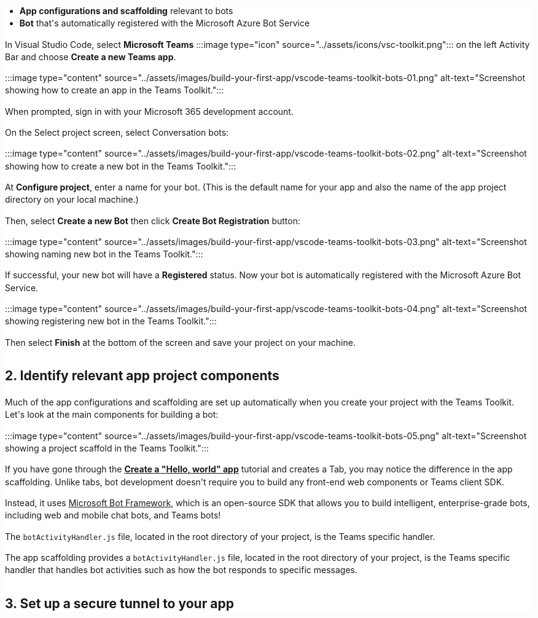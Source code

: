 * **App configurations and scaffolding** relevant to bots
* **Bot** that's automatically registered with the Microsoft Azure Bot Service


In Visual Studio Code, select **Microsoft Teams** :::image type="icon" source="../assets/icons/vsc-toolkit.png"::: on the left Activity Bar and choose **Create a new Teams app**.

:::image type="content" source="../assets/images/build-your-first-app/vscode-teams-toolkit-bots-01.png" alt-text="Screenshot showing how to create an app in the Teams Toolkit.":::

When prompted, sign in with your Microsoft 365 development account. 

On the Select project screen, select Conversation bots: 

:::image type="content" source="../assets/images/build-your-first-app/vscode-teams-toolkit-bots-02.png" alt-text="Screenshot showing how to create a new bot in the Teams Toolkit.":::

At **Configure project**, enter a name for your bot. (This is the default name for your app and also the name of the app project directory on your local machine.)  

Then, select **Create a new Bot** then click **Create Bot Registration** button:

:::image type="content" source="../assets/images/build-your-first-app/vscode-teams-toolkit-bots-03.png" alt-text="Screenshot showing naming new bot in the Teams Toolkit.":::

If successful, your new bot will have a **Registered** status. 
Now your bot is automatically registered with the Microsoft Azure Bot Service. 

:::image type="content" source="../assets/images/build-your-first-app/vscode-teams-toolkit-bots-04.png" alt-text="Screenshot showing registering new bot in the Teams Toolkit.":::

Then select **Finish** at the bottom of the screen and save your project on your machine.  

## 2. Identify relevant app project components

Much of the app configurations and scaffolding are set up automatically when you create your project with the Teams Toolkit. Let's look at the main components for building a bot:

:::image type="content" source="../assets/images/build-your-first-app/vscode-teams-toolkit-bots-05.png" alt-text="Screenshot showing a project scaffold in the Teams Toolkit.":::

If you have gone through the [**Create a "Hello, world" app**](../build-your-first-app/build-and-run.md)  tutorial and creates a Tab, you may notice the difference in the app scaffolding. Unlike tabs, bot development doesn't require you to build any front-end web components or Teams client SDK.  

Instead, it uses [Microsoft Bot Framework](https://dev.botframework.com/), which is an open-source SDK that allows you to build intelligent, enterprise-grade bots, including web and mobile chat bots, and Teams bots! 

The `botActivityHandler.js` file, located in the root directory of your project, is the Teams specific handler. 


The app scaffolding provides a `botActivityHandler.js` file, located in the root directory of your project, is the Teams specific handler that handles bot activities such as how the bot responds to specific messages.

## 3. Set up a secure tunnel to your app
